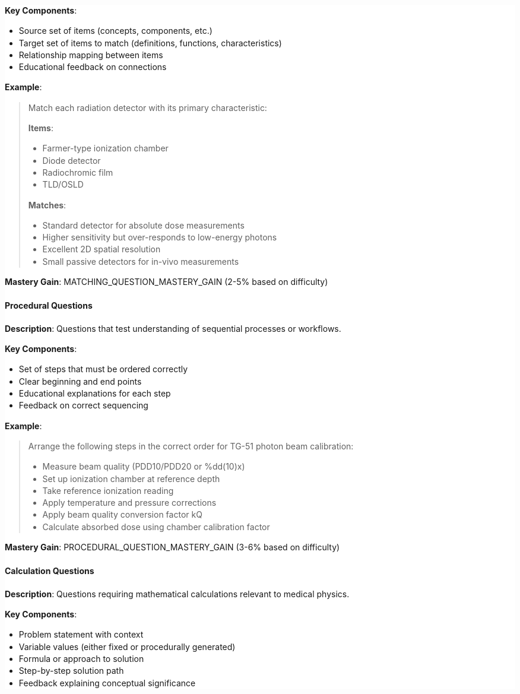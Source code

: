 **Key Components**:
- Source set of items (concepts, components, etc.)
- Target set of items to match (definitions, functions, characteristics)
- Relationship mapping between items
- Educational feedback on connections

**Example**:
> Match each radiation detector with its primary characteristic:
> 
> **Items**:
> - Farmer-type ionization chamber
> - Diode detector
> - Radiochromic film
> - TLD/OSLD
> 
> **Matches**:
> - Standard detector for absolute dose measurements
> - Higher sensitivity but over-responds to low-energy photons
> - Excellent 2D spatial resolution
> - Small passive detectors for in-vivo measurements

**Mastery Gain**: MATCHING_QUESTION_MASTERY_GAIN (2-5% based on difficulty)

#### Procedural Questions

**Description**: Questions that test understanding of sequential processes or workflows.

**Key Components**:
- Set of steps that must be ordered correctly
- Clear beginning and end points
- Educational explanations for each step
- Feedback on correct sequencing

**Example**:
> Arrange the following steps in the correct order for TG-51 photon beam calibration:
> 
> - Measure beam quality (PDD10/PDD20 or %dd(10)x)
> - Set up ionization chamber at reference depth
> - Take reference ionization reading
> - Apply temperature and pressure corrections
> - Apply beam quality conversion factor kQ
> - Calculate absorbed dose using chamber calibration factor

**Mastery Gain**: PROCEDURAL_QUESTION_MASTERY_GAIN (3-6% based on difficulty)

#### Calculation Questions

**Description**: Questions requiring mathematical calculations relevant to medical physics.

**Key Components**:
- Problem statement with context
- Variable values (either fixed or procedurally generated)
- Formula or approach to solution
- Step-by-step solution path
- Feedback explaining conceptual significance
